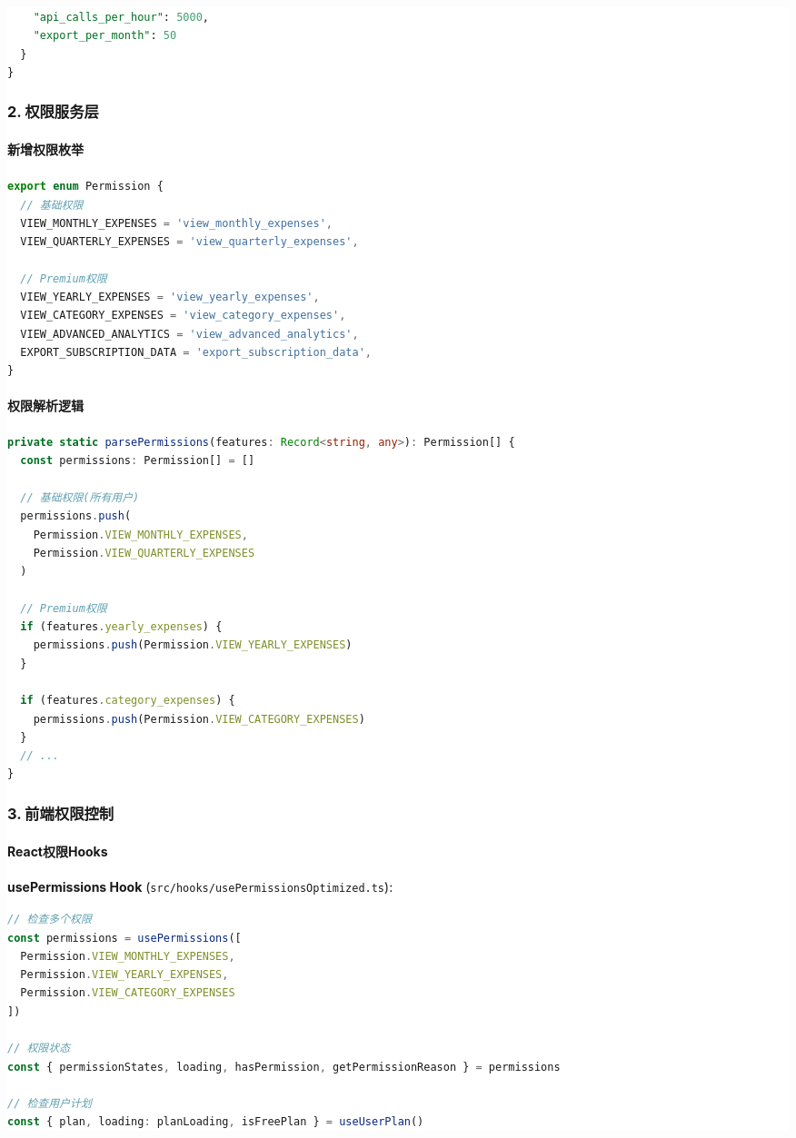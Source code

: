 ```sql
    "api_calls_per_hour": 5000,
    "export_per_month": 50
  }
}
```

### 2. 权限服务层

#### 新增权限枚举
```typescript
export enum Permission {
  // 基础权限
  VIEW_MONTHLY_EXPENSES = 'view_monthly_expenses',
  VIEW_QUARTERLY_EXPENSES = 'view_quarterly_expenses',
  
  // Premium权限
  VIEW_YEARLY_EXPENSES = 'view_yearly_expenses',
  VIEW_CATEGORY_EXPENSES = 'view_category_expenses', 
  VIEW_ADVANCED_ANALYTICS = 'view_advanced_analytics',
  EXPORT_SUBSCRIPTION_DATA = 'export_subscription_data',
}
```

#### 权限解析逻辑
```typescript
private static parsePermissions(features: Record<string, any>): Permission[] {
  const permissions: Permission[] = []
  
  // 基础权限(所有用户)
  permissions.push(
    Permission.VIEW_MONTHLY_EXPENSES,
    Permission.VIEW_QUARTERLY_EXPENSES
  )
  
  // Premium权限
  if (features.yearly_expenses) {
    permissions.push(Permission.VIEW_YEARLY_EXPENSES)
  }
  
  if (features.category_expenses) {
    permissions.push(Permission.VIEW_CATEGORY_EXPENSES)
  }
  // ...
}
```

### 3. 前端权限控制

#### React权限Hooks

**usePermissions Hook** (`src/hooks/usePermissionsOptimized.ts`):
```typescript
// 检查多个权限
const permissions = usePermissions([
  Permission.VIEW_MONTHLY_EXPENSES,
  Permission.VIEW_YEARLY_EXPENSES,
  Permission.VIEW_CATEGORY_EXPENSES
])

// 权限状态
const { permissionStates, loading, hasPermission, getPermissionReason } = permissions

// 检查用户计划
const { plan, loading: planLoading, isFreePlan } = useUserPlan()
```